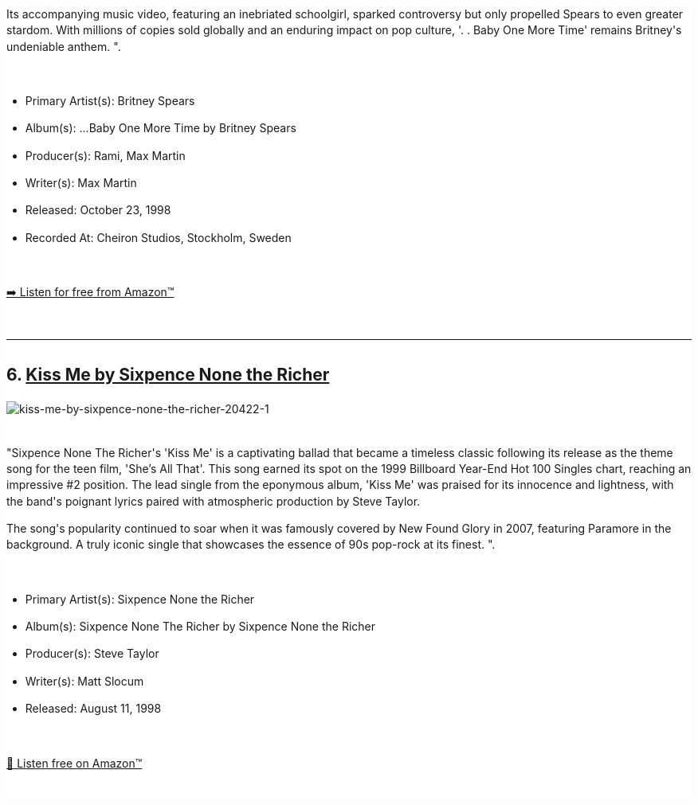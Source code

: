 Its accompanying music video, featuring an inebriated schoolgirl, sparked controversy but only propelled Spears to even greater stardom. With millions of copies sold globally and an enduring impact on pop culture, '. . Baby One More Time' remains Britney's undeniable anthem. ".

<br>

- Primary Artist(s): Britney Spears

- Album(s): ...Baby One More Time by Britney Spears

- Producer(s): Rami, Max Martin

- Writer(s): Max Martin

- Released: October 23, 1998

- Recorded At: Cheiron Studios, Stockholm, Sweden

<br>

[➡️ Listen for free from Amazon™](https://serp.ly/amazonprime)

<br>

<hr>

## 6. [Kiss Me by Sixpence None the Richer](https://serp.ly/amazon/Kiss+Me+by%C2%A0Sixpence%C2%A0None+the+Richer?i=digital-music)

<div class="image"><img alt="kiss-me-by-sixpence-none-the-richer-20422-1" height="540" src="https://imagedelivery.net/XRNHhJkVKCwA1q8dBxfEtw/kiss-me-by-sixpence-none-the-richer-20422-1/h=540,fit=pad,background=black"/></div>

<br>

"Sixpence None The Richer's 'Kiss Me' is a captivating ballad that became a timeless classic following its release as the theme song for the teen film, 'She’s All That'. This song earned its spot on the 1999 Billboard Year-End Hot 100 Singles chart, reaching an impressive #2 position. The lead single from the eponymous album, 'Kiss Me' was praised for its innocence and lightness, with the band's poignant lyrics paired with atmospheric production by Steve Taylor.

The song's popularity continued to soar when it was famously covered by New Found Glory in 2007, featuring Paramore in the background. A truly iconic single that showcases the essence of 90s pop-rock at its finest. ".

<br>

- Primary Artist(s): Sixpence None the Richer

- Album(s): Sixpence None The Richer by Sixpence None the Richer

- Producer(s): Steve Taylor

- Writer(s): Matt Slocum

- Released: August 11, 1998

<br>

[🎵 Listen free on Amazon™](https://serp.ly/amazonprime)

<br>
